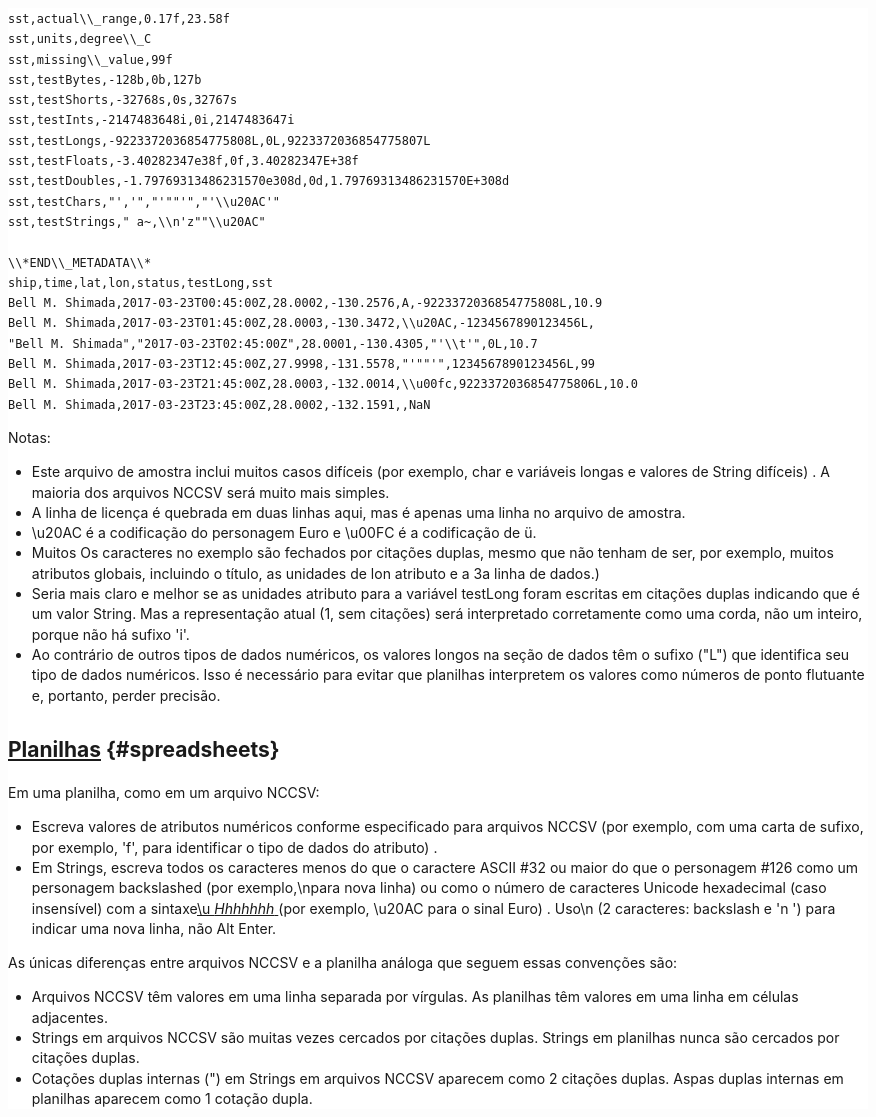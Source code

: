 ```
sst,actual\\_range,0.17f,23.58f
sst,units,degree\\_C
sst,missing\\_value,99f
sst,testBytes,-128b,0b,127b
sst,testShorts,-32768s,0s,32767s
sst,testInts,-2147483648i,0i,2147483647i
sst,testLongs,-9223372036854775808L,0L,9223372036854775807L
sst,testFloats,-3.40282347e38f,0f,3.40282347E+38f
sst,testDoubles,-1.79769313486231570e308d,0d,1.79769313486231570E+308d
sst,testChars,"','","'""'","'\\u20AC'"
sst,testStrings," a~,\\n'z""\\u20AC"

\\*END\\_METADATA\\*
ship,time,lat,lon,status,testLong,sst
Bell M. Shimada,2017-03-23T00:45:00Z,28.0002,-130.2576,A,-9223372036854775808L,10.9
Bell M. Shimada,2017-03-23T01:45:00Z,28.0003,-130.3472,\\u20AC,-1234567890123456L,
"Bell M. Shimada","2017-03-23T02:45:00Z",28.0001,-130.4305,"'\\t'",0L,10.7
Bell M. Shimada,2017-03-23T12:45:00Z,27.9998,-131.5578,"'""'",1234567890123456L,99
Bell M. Shimada,2017-03-23T21:45:00Z,28.0003,-132.0014,\\u00fc,9223372036854775806L,10.0
Bell M. Shimada,2017-03-23T23:45:00Z,28.0002,-132.1591,,NaN
```
Notas:

* Este arquivo de amostra inclui muitos casos difíceis (por exemplo, char e variáveis longas e valores de String difíceis) . A maioria dos arquivos NCCSV será muito mais simples.
* A linha de licença é quebrada em duas linhas aqui, mas é apenas uma linha no arquivo de amostra.
* \\u20AC é a codificação do personagem Euro e \\u00FC é a codificação de ü.
* Muitos Os caracteres no exemplo são fechados por citações duplas, mesmo que não tenham de ser, por exemplo, muitos atributos globais, incluindo o título, as unidades de lon atributo e a 3a linha de dados.)
* Seria mais claro e melhor se as unidades atributo para a variável testLong foram escritas em citações duplas indicando que é um valor String. Mas a representação atual (1, sem citações) será interpretado corretamente como uma corda, não um inteiro, porque não há sufixo 'i'.
* Ao contrário de outros tipos de dados numéricos, os valores longos na seção de dados têm o sufixo ("L") que identifica seu tipo de dados numéricos. Isso é necessário para evitar que planilhas interpretem os valores como números de ponto flutuante e, portanto, perder precisão.

## [Planilhas](#spreadsheets) {#spreadsheets} 

Em uma planilha, como em um arquivo NCCSV:

* Escreva valores de atributos numéricos conforme especificado para arquivos NCCSV (por exemplo, com uma carta de sufixo, por exemplo, 'f', para identificar o tipo de dados do atributo) .
* Em Strings, escreva todos os caracteres menos do que o caractere ASCII #32 ou maior do que o personagem #126 como um personagem backslashed (por exemplo,\\npara nova linha) ou como o número de caracteres Unicode hexadecimal (caso insensível) com a sintaxe[\\u *Hhhhhhh* ](#uhhhh)  (por exemplo, \\u20AC para o sinal Euro) . Uso\\n  (2 caracteres: backslash e 'n ') para indicar uma nova linha, não Alt Enter.

As únicas diferenças entre arquivos NCCSV e a planilha análoga que seguem essas convenções são:

* Arquivos NCCSV têm valores em uma linha separada por vírgulas.
As planilhas têm valores em uma linha em células adjacentes.
* Strings em arquivos NCCSV são muitas vezes cercados por citações duplas.
Strings em planilhas nunca são cercados por citações duplas.
* Cotações duplas internas (") em Strings em arquivos NCCSV aparecem como 2 citações duplas.
Aspas duplas internas em planilhas aparecem como 1 cotação dupla.
